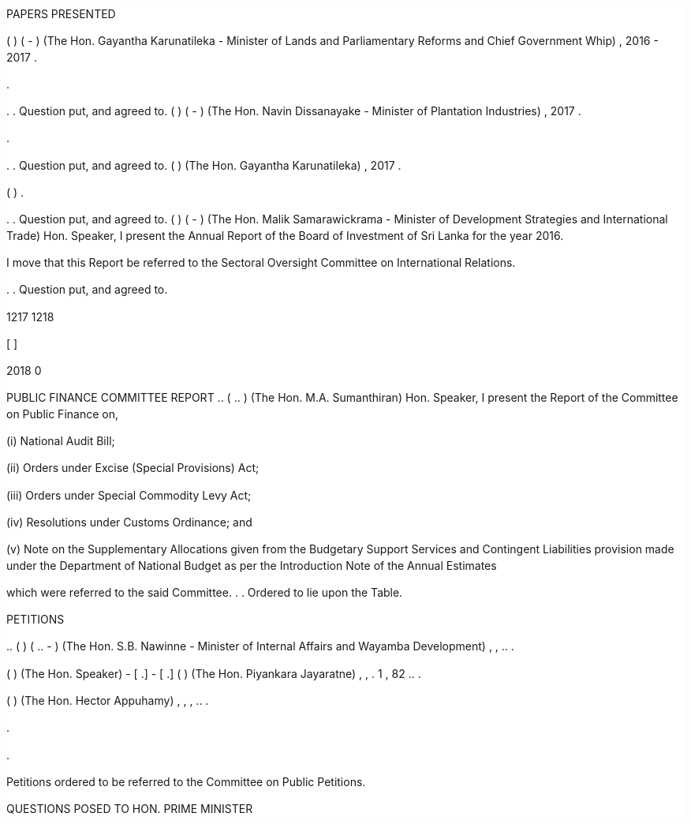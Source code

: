 PAPERS PRESENTED

( ) ( - ) (The Hon. Gayantha Karunatileka - Minister of Lands and Parliamentary Reforms and Chief Government Whip) , 2016 - 2017 .

.

. . Question put, and agreed to. ( ) ( - ) (The Hon. Navin Dissanayake - Minister of Plantation Industries) , 2017 .

.

. . Question put, and agreed to. ( ) (The Hon. Gayantha Karunatileka) , 2017 .

( ) .

. . Question put, and agreed to. ( ) ( - ) (The Hon. Malik Samarawickrama - Minister of Development Strategies and International Trade) Hon. Speaker, I present the Annual Report of the Board of Investment of Sri Lanka for the year 2016.

I move that this Report be referred to the Sectoral Oversight Committee on International Relations.

. . Question put, and agreed to.

1217 1218

[ ]

2018 0

PUBLIC FINANCE COMMITTEE REPORT .. ( .. ) (The Hon. M.A. Sumanthiran) Hon. Speaker, I present the Report of the Committee on Public Finance on,

(i) National Audit Bill;

(ii) Orders under Excise (Special Provisions) Act;

(iii) Orders under Special Commodity Levy Act;

(iv) Resolutions under Customs Ordinance; and

(v) Note on the Supplementary Allocations given from the Budgetary Support Services and Contingent Liabilities provision made under the Department of National Budget as per the Introduction Note of the Annual Estimates

which were referred to the said Committee. . . Ordered to lie upon the Table.

PETITIONS

.. ( ) ( .. - ) (The Hon. S.B. Nawinne - Minister of Internal Affairs and Wayamba Development) , , .. .

( ) (The Hon. Speaker) - [ .] - [ .] ( ) (The Hon. Piyankara Jayaratne) , , . 1 , 82 .. .

( ) (The Hon. Hector Appuhamy) , , , .. .

.

.

Petitions ordered to be referred to the Committee on Public Petitions.

QUESTIONS POSED TO HON. PRIME MINISTER
